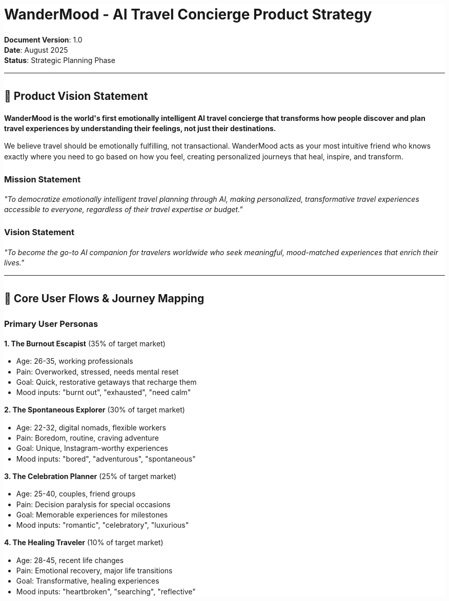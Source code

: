 # WanderMood - AI Travel Concierge Product Strategy

**Document Version**: 1.0  
**Date**: August 2025  
**Status**: Strategic Planning Phase

---

## 🚀 Product Vision Statement

**WanderMood is the world's first emotionally intelligent AI travel concierge that transforms how people discover and plan travel experiences by understanding their feelings, not just their destinations.**

We believe travel should be emotionally fulfilling, not transactional. WanderMood acts as your most intuitive friend who knows exactly where you need to go based on how you feel, creating personalized journeys that heal, inspire, and transform.

### Mission Statement
*"To democratize emotionally intelligent travel planning through AI, making personalized, transformative travel experiences accessible to everyone, regardless of their travel expertise or budget."*

### Vision Statement  
*"To become the go-to AI companion for travelers worldwide who seek meaningful, mood-matched experiences that enrich their lives."*

---

## 👥 Core User Flows & Journey Mapping

### Primary User Personas

**1. The Burnout Escapist** (35% of target market)
- Age: 26-35, working professionals
- Pain: Overworked, stressed, needs mental reset
- Goal: Quick, restorative getaways that recharge them
- Mood inputs: "burnt out", "exhausted", "need calm"

**2. The Spontaneous Explorer** (30% of target market)  
- Age: 22-32, digital nomads, flexible workers
- Pain: Boredom, routine, craving adventure
- Goal: Unique, Instagram-worthy experiences
- Mood inputs: "bored", "adventurous", "spontaneous"

**3. The Celebration Planner** (25% of target market)
- Age: 25-40, couples, friend groups
- Pain: Decision paralysis for special occasions
- Goal: Memorable experiences for milestones
- Mood inputs: "romantic", "celebratory", "luxurious"

**4. The Healing Traveler** (10% of target market)
- Age: 28-45, recent life changes
- Pain: Emotional recovery, major life transitions  
- Goal: Transformative, healing experiences
- Mood inputs: "heartbroken", "searching", "reflective"
